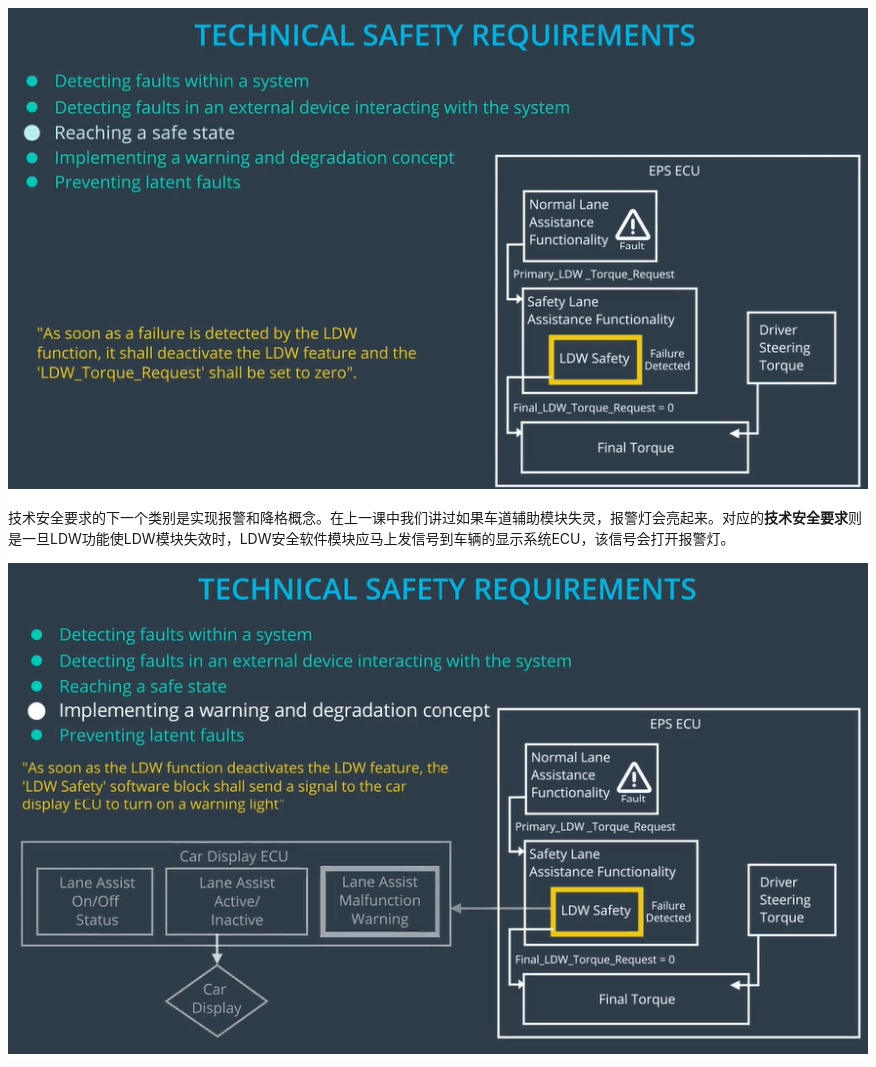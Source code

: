 ![](./images/5-3-6.png)

技术安全要求的下一个类别是实现报警和降格概念。在上一课中我们讲过如果车道辅助模块失灵，报警灯会亮起来。对应的**技术安全要求**则是一旦LDW功能使LDW模块失效时，LDW安全软件模块应马上发信号到车辆的显示系统ECU，该信号会打开报警灯。

![](./images/5-3-7.png)
